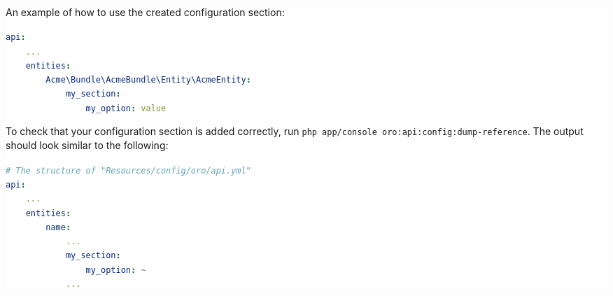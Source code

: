 An example of how to use the created configuration section:

```yaml
api:
    ...
    entities:
        Acme\Bundle\AcmeBundle\Entity\AcmeEntity:
            my_section:
                my_option: value
```

To check that your configuration section is added correctly, run `php app/console oro:api:config:dump-reference`. The output should look similar to the following:

```yaml
# The structure of "Resources/config/oro/api.yml"
api:
    ...
    entities:
        name:
            ...
            my_section:
                my_option: ~
            ...
```
